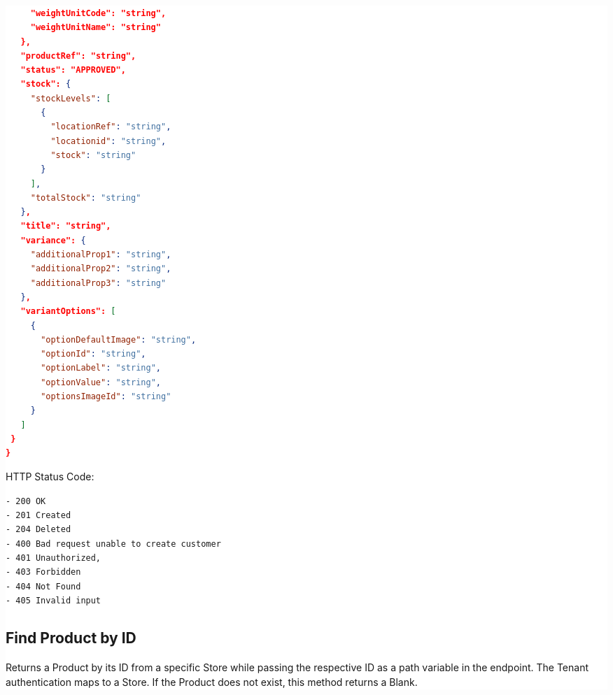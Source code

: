  ```json
      "weightUnitCode": "string",
      "weightUnitName": "string"
    },
    "productRef": "string",
    "status": "APPROVED",
    "stock": {
      "stockLevels": [
        {
          "locationRef": "string",
          "locationid": "string",
          "stock": "string"
        }
      ],
      "totalStock": "string"
    },
    "title": "string",
    "variance": {
      "additionalProp1": "string",
      "additionalProp2": "string",
      "additionalProp3": "string"
    },
    "variantOptions": [
      {
        "optionDefaultImage": "string",
        "optionId": "string",
        "optionLabel": "string",
        "optionValue": "string",
        "optionsImageId": "string"
      }
    ]
  }
}
```


HTTP Status Code: 
``` 
- 200 OK
- 201 Created
- 204 Deleted
- 400 Bad request unable to create customer
- 401 Unauthorized,
- 403 Forbidden 
- 404 Not Found
- 405 Invalid input
```

## Find Product by ID

Returns a Product by its ID from a specific Store while passing the respective ID as a path variable in the endpoint. The Tenant authentication maps to a Store.
If the Product does not exist, this method returns a Blank.
